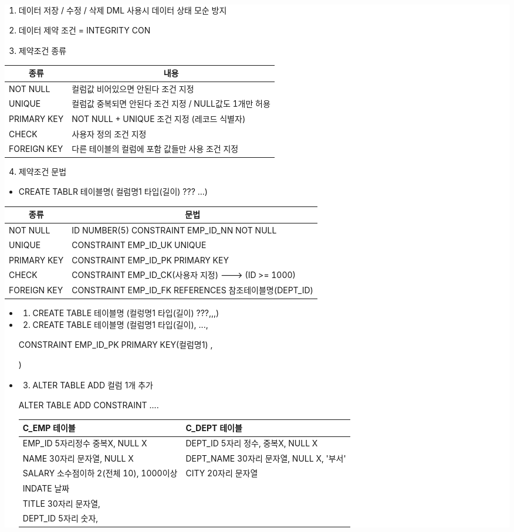 

1.  데이터 저장 / 수정 / 삭제 DML 사용시 데이터 상태 모순 방지

2.  데이터 제약 조건 = INTEGRITY CON

3.  제약조건 종류

   | 종류        | 내용                                                   |
   | ----------- | ------------------------------------------------------ |
   | NOT NULL    | 컬럼값 비어있으면 안된다 조건 지정                     |
   | UNIQUE      | 컬럼값 중복되면 안된다 조건 지정 / NULL값도 1개만 허용 |
   | PRIMARY KEY | NOT NULL + UNIQUE 조건 지정 (레코드 식별자)            |
   | CHECK       | 사용자 정의 조건 지정                                  |
   | FOREIGN KEY | 다른 테이블의 컬럼에 포함 값들만 사용 조건 지정        |

4.  제약조건 문법

   - CREATE TABLR 테이블명( 컬럼명1 타입(길이) ??? ...)

   | 종류        | 문법                                                   |
   | ----------- | ------------------------------------------------------ |
   | NOT NULL    | ID NUMBER(5) CONSTRAINT EMP_ID_NN NOT NULL             |
   | UNIQUE      | CONSTRAINT EMP_ID_UK UNIQUE                            |
   | PRIMARY KEY | CONSTRAINT EMP_ID_PK PRIMARY KEY                       |
   | CHECK       | CONSTRAINT EMP_ID_CK(사용자 지정)  ---> (ID >= 1000)   |
   | FOREIGN KEY | CONSTRAINT EMP_ID_FK  REFERENCES 참조테이블명(DEPT_ID) |

- 1) CREATE TABLE 테이블명 (컬렁명1 타입(길이) ???,,,)

- 2.  CREATE TABLE 테이블명 (컬럼명1 타입(길이), ...,

     CONSTRAINT EMP_ID_PK PRIMARY KEY(컬럼명1) ,

     )

- 3.  ALTER TABLE ADD 컬럼 1개 추가

     ALTER TABLE ADD CONSTRAINT ....

  | C_EMP 테이블                           | C_DEPT 테이블                           |
  | -------------------------------------- | --------------------------------------- |
  | EMP_ID 5자리정수 중복X, NULL X         | DEPT_ID 5자리 정수, 중복X, NULL X       |
  | NAME 30자리 문자열, NULL X             | DEPT_NAME 30자리 문자열, NULL X, '부서' |
  | SALARY 소수점이하 2(전체 10), 1000이상 | CITY 20자리 문자열                      |
  | INDATE 날짜                            |                                         |
  | TITLE 30자리 문자열,                   |                                         |
  | DEPT_ID 5자리 숫자,                    |                                         |
